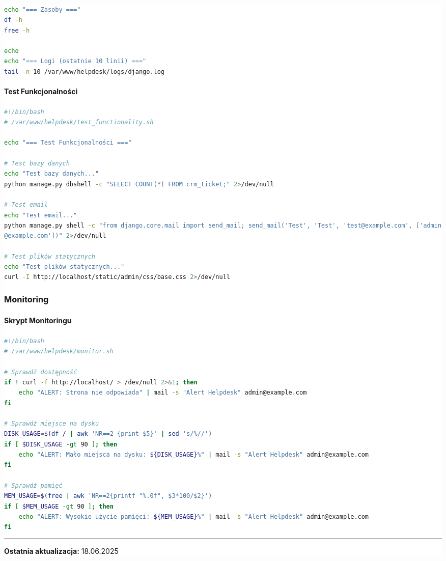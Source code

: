 ```bash
echo "=== Zasoby ==="
df -h
free -h

echo
echo "=== Logi (ostatnie 10 linii) ==="
tail -n 10 /var/www/helpdesk/logs/django.log
```

#### Test Funkcjonalności
```bash
#!/bin/bash
# /var/www/helpdesk/test_functionality.sh

echo "=== Test Funkcjonalności ==="

# Test bazy danych
echo "Test bazy danych..."
python manage.py dbshell -c "SELECT COUNT(*) FROM crm_ticket;" 2>/dev/null

# Test email
echo "Test email..."
python manage.py shell -c "from django.core.mail import send_mail; send_mail('Test', 'Test', 'test@example.com', ['admin@example.com'])" 2>/dev/null

# Test plików statycznych
echo "Test plików statycznych..."
curl -I http://localhost/static/admin/css/base.css 2>/dev/null
```

### Monitoring

#### Skrypt Monitoringu
```bash
#!/bin/bash
# /var/www/helpdesk/monitor.sh

# Sprawdź dostępność
if ! curl -f http://localhost/ > /dev/null 2>&1; then
    echo "ALERT: Strona nie odpowiada" | mail -s "Alert Helpdesk" admin@example.com
fi

# Sprawdź miejsce na dysku
DISK_USAGE=$(df / | awk 'NR==2 {print $5}' | sed 's/%//')
if [ $DISK_USAGE -gt 90 ]; then
    echo "ALERT: Mało miejsca na dysku: ${DISK_USAGE}%" | mail -s "Alert Helpdesk" admin@example.com
fi

# Sprawdź pamięć
MEM_USAGE=$(free | awk 'NR==2{printf "%.0f", $3*100/$2}')
if [ $MEM_USAGE -gt 90 ]; then
    echo "ALERT: Wysokie użycie pamięci: ${MEM_USAGE}%" | mail -s "Alert Helpdesk" admin@example.com
fi
```

---

**Ostatnia aktualizacja:** 18.06.2025 
